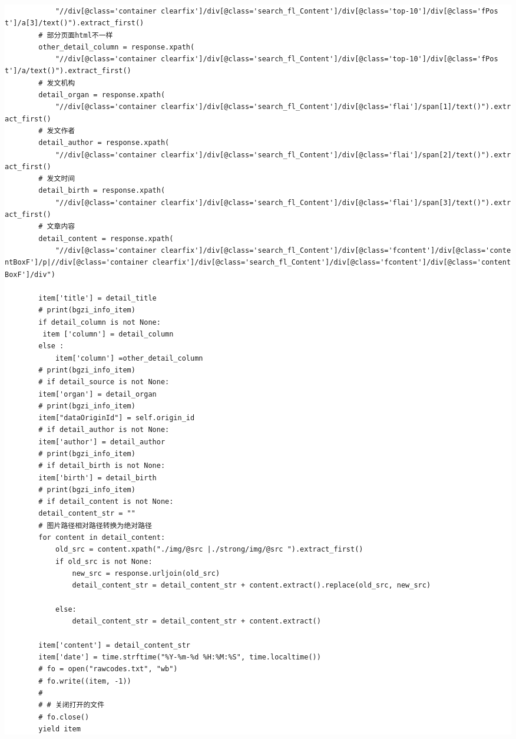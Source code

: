 ```
            "//div[@class='container clearfix']/div[@class='search_fl_Content']/div[@class='top-10']/div[@class='fPost']/a[3]/text()").extract_first()
        # 部分页面html不一样
        other_detail_column = response.xpath(
            "//div[@class='container clearfix']/div[@class='search_fl_Content']/div[@class='top-10']/div[@class='fPost']/a/text()").extract_first()
        # 发文机构
        detail_organ = response.xpath(
            "//div[@class='container clearfix']/div[@class='search_fl_Content']/div[@class='flai']/span[1]/text()").extract_first()
        # 发文作者
        detail_author = response.xpath(
            "//div[@class='container clearfix']/div[@class='search_fl_Content']/div[@class='flai']/span[2]/text()").extract_first()
        # 发文时间
        detail_birth = response.xpath(
            "//div[@class='container clearfix']/div[@class='search_fl_Content']/div[@class='flai']/span[3]/text()").extract_first()
        # 文章内容
        detail_content = response.xpath(
            "//div[@class='container clearfix']/div[@class='search_fl_Content']/div[@class='fcontent']/div[@class='contentBoxF']/p|//div[@class='container clearfix']/div[@class='search_fl_Content']/div[@class='fcontent']/div[@class='contentBoxF']/div")

        item['title'] = detail_title
        # print(bgzi_info_item)
        if detail_column is not None:
         item ['column'] = detail_column
        else :
            item['column'] =other_detail_column
        # print(bgzi_info_item)
        # if detail_source is not None:
        item['organ'] = detail_organ
        # print(bgzi_info_item)
        item["dataOriginId"] = self.origin_id
        # if detail_author is not None:
        item['author'] = detail_author
        # print(bgzi_info_item)
        # if detail_birth is not None:
        item['birth'] = detail_birth
        # print(bgzi_info_item)
        # if detail_content is not None:
        detail_content_str = ""
        # 图片路径相对路径转换为绝对路径
        for content in detail_content:
            old_src = content.xpath("./img/@src |./strong/img/@src ").extract_first()
            if old_src is not None:
                new_src = response.urljoin(old_src)
                detail_content_str = detail_content_str + content.extract().replace(old_src, new_src)

            else:
                detail_content_str = detail_content_str + content.extract()

        item['content'] = detail_content_str
        item['date'] = time.strftime("%Y-%m-%d %H:%M:%S", time.localtime())
        # fo = open("rawcodes.txt", "wb")
        # fo.write((item, -1))
        #
        # # 关闭打开的文件
        # fo.close()
        yield item

```